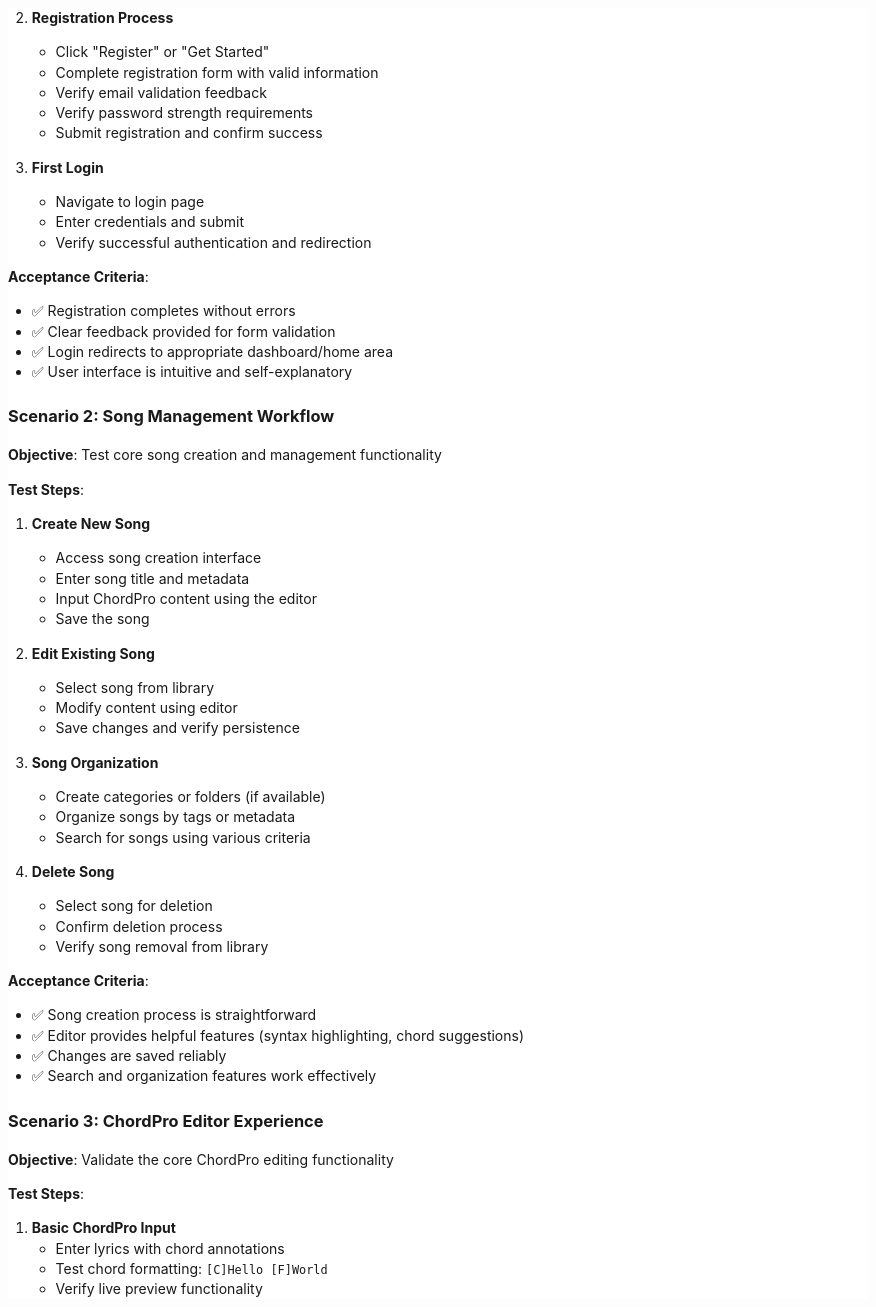 2. **Registration Process**
   - Click "Register" or "Get Started"
   - Complete registration form with valid information
   - Verify email validation feedback
   - Verify password strength requirements
   - Submit registration and confirm success

3. **First Login**
   - Navigate to login page
   - Enter credentials and submit
   - Verify successful authentication and redirection

**Acceptance Criteria**:
- ✅ Registration completes without errors
- ✅ Clear feedback provided for form validation
- ✅ Login redirects to appropriate dashboard/home area
- ✅ User interface is intuitive and self-explanatory

### Scenario 2: Song Management Workflow
**Objective**: Test core song creation and management functionality

**Test Steps**:
1. **Create New Song**
   - Access song creation interface
   - Enter song title and metadata
   - Input ChordPro content using the editor
   - Save the song

2. **Edit Existing Song**
   - Select song from library
   - Modify content using editor
   - Save changes and verify persistence

3. **Song Organization**
   - Create categories or folders (if available)
   - Organize songs by tags or metadata
   - Search for songs using various criteria

4. **Delete Song**
   - Select song for deletion
   - Confirm deletion process
   - Verify song removal from library

**Acceptance Criteria**:
- ✅ Song creation process is straightforward
- ✅ Editor provides helpful features (syntax highlighting, chord suggestions)
- ✅ Changes are saved reliably
- ✅ Search and organization features work effectively

### Scenario 3: ChordPro Editor Experience
**Objective**: Validate the core ChordPro editing functionality

**Test Steps**:
1. **Basic ChordPro Input**
   - Enter lyrics with chord annotations
   - Test chord formatting: `[C]Hello [F]World`
   - Verify live preview functionality
